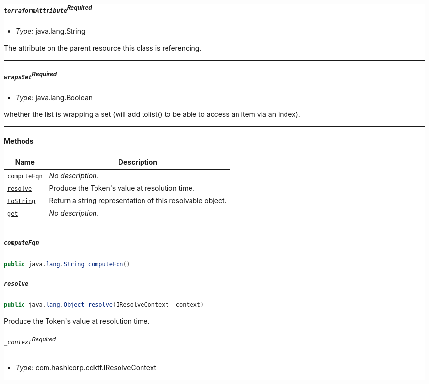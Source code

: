 ##### `terraformAttribute`<sup>Required</sup> <a name="terraformAttribute" id="@cdktf/provider-consul.aclRole.AclRoleServiceIdentitiesList.Initializer.parameter.terraformAttribute"></a>

- *Type:* java.lang.String

The attribute on the parent resource this class is referencing.

---

##### `wrapsSet`<sup>Required</sup> <a name="wrapsSet" id="@cdktf/provider-consul.aclRole.AclRoleServiceIdentitiesList.Initializer.parameter.wrapsSet"></a>

- *Type:* java.lang.Boolean

whether the list is wrapping a set (will add tolist() to be able to access an item via an index).

---

#### Methods <a name="Methods" id="Methods"></a>

| **Name** | **Description** |
| --- | --- |
| <code><a href="#@cdktf/provider-consul.aclRole.AclRoleServiceIdentitiesList.computeFqn">computeFqn</a></code> | *No description.* |
| <code><a href="#@cdktf/provider-consul.aclRole.AclRoleServiceIdentitiesList.resolve">resolve</a></code> | Produce the Token's value at resolution time. |
| <code><a href="#@cdktf/provider-consul.aclRole.AclRoleServiceIdentitiesList.toString">toString</a></code> | Return a string representation of this resolvable object. |
| <code><a href="#@cdktf/provider-consul.aclRole.AclRoleServiceIdentitiesList.get">get</a></code> | *No description.* |

---

##### `computeFqn` <a name="computeFqn" id="@cdktf/provider-consul.aclRole.AclRoleServiceIdentitiesList.computeFqn"></a>

```java
public java.lang.String computeFqn()
```

##### `resolve` <a name="resolve" id="@cdktf/provider-consul.aclRole.AclRoleServiceIdentitiesList.resolve"></a>

```java
public java.lang.Object resolve(IResolveContext _context)
```

Produce the Token's value at resolution time.

###### `_context`<sup>Required</sup> <a name="_context" id="@cdktf/provider-consul.aclRole.AclRoleServiceIdentitiesList.resolve.parameter._context"></a>

- *Type:* com.hashicorp.cdktf.IResolveContext

---
